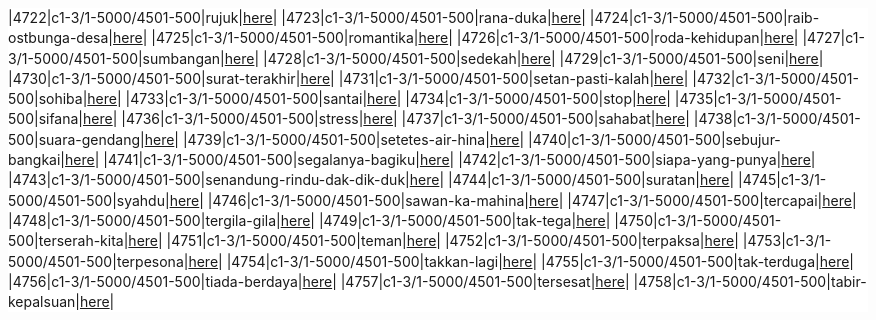 |4722|c1-3/1-5000/4501-500|rujuk|[here](https://cdn.jsdelivr.net/gh/guitarchord/c1-3/1-5000/4501-500/rujuk.webp)|
|4723|c1-3/1-5000/4501-500|rana-duka|[here](https://cdn.jsdelivr.net/gh/guitarchord/c1-3/1-5000/4501-500/rana-duka.webp)|
|4724|c1-3/1-5000/4501-500|raib-ostbunga-desa|[here](https://cdn.jsdelivr.net/gh/guitarchord/c1-3/1-5000/4501-500/raib-ostbunga-desa.webp)|
|4725|c1-3/1-5000/4501-500|romantika|[here](https://cdn.jsdelivr.net/gh/guitarchord/c1-3/1-5000/4501-500/romantika.webp)|
|4726|c1-3/1-5000/4501-500|roda-kehidupan|[here](https://cdn.jsdelivr.net/gh/guitarchord/c1-3/1-5000/4501-500/roda-kehidupan.webp)|
|4727|c1-3/1-5000/4501-500|sumbangan|[here](https://cdn.jsdelivr.net/gh/guitarchord/c1-3/1-5000/4501-500/sumbangan.webp)|
|4728|c1-3/1-5000/4501-500|sedekah|[here](https://cdn.jsdelivr.net/gh/guitarchord/c1-3/1-5000/4501-500/sedekah.webp)|
|4729|c1-3/1-5000/4501-500|seni|[here](https://cdn.jsdelivr.net/gh/guitarchord/c1-3/1-5000/4501-500/seni.webp)|
|4730|c1-3/1-5000/4501-500|surat-terakhir|[here](https://cdn.jsdelivr.net/gh/guitarchord/c1-3/1-5000/4501-500/surat-terakhir.webp)|
|4731|c1-3/1-5000/4501-500|setan-pasti-kalah|[here](https://cdn.jsdelivr.net/gh/guitarchord/c1-3/1-5000/4501-500/setan-pasti-kalah.webp)|
|4732|c1-3/1-5000/4501-500|sohiba|[here](https://cdn.jsdelivr.net/gh/guitarchord/c1-3/1-5000/4501-500/sohiba.webp)|
|4733|c1-3/1-5000/4501-500|santai|[here](https://cdn.jsdelivr.net/gh/guitarchord/c1-3/1-5000/4501-500/santai.webp)|
|4734|c1-3/1-5000/4501-500|stop|[here](https://cdn.jsdelivr.net/gh/guitarchord/c1-3/1-5000/4501-500/stop.webp)|
|4735|c1-3/1-5000/4501-500|sifana|[here](https://cdn.jsdelivr.net/gh/guitarchord/c1-3/1-5000/4501-500/sifana.webp)|
|4736|c1-3/1-5000/4501-500|stress|[here](https://cdn.jsdelivr.net/gh/guitarchord/c1-3/1-5000/4501-500/stress.webp)|
|4737|c1-3/1-5000/4501-500|sahabat|[here](https://cdn.jsdelivr.net/gh/guitarchord/c1-3/1-5000/4501-500/sahabat.webp)|
|4738|c1-3/1-5000/4501-500|suara-gendang|[here](https://cdn.jsdelivr.net/gh/guitarchord/c1-3/1-5000/4501-500/suara-gendang.webp)|
|4739|c1-3/1-5000/4501-500|setetes-air-hina|[here](https://cdn.jsdelivr.net/gh/guitarchord/c1-3/1-5000/4501-500/setetes-air-hina.webp)|
|4740|c1-3/1-5000/4501-500|sebujur-bangkai|[here](https://cdn.jsdelivr.net/gh/guitarchord/c1-3/1-5000/4501-500/sebujur-bangkai.webp)|
|4741|c1-3/1-5000/4501-500|segalanya-bagiku|[here](https://cdn.jsdelivr.net/gh/guitarchord/c1-3/1-5000/4501-500/segalanya-bagiku.webp)|
|4742|c1-3/1-5000/4501-500|siapa-yang-punya|[here](https://cdn.jsdelivr.net/gh/guitarchord/c1-3/1-5000/4501-500/siapa-yang-punya.webp)|
|4743|c1-3/1-5000/4501-500|senandung-rindu-dak-dik-duk|[here](https://cdn.jsdelivr.net/gh/guitarchord/c1-3/1-5000/4501-500/senandung-rindu-dak-dik-duk.webp)|
|4744|c1-3/1-5000/4501-500|suratan|[here](https://cdn.jsdelivr.net/gh/guitarchord/c1-3/1-5000/4501-500/suratan.webp)|
|4745|c1-3/1-5000/4501-500|syahdu|[here](https://cdn.jsdelivr.net/gh/guitarchord/c1-3/1-5000/4501-500/syahdu.webp)|
|4746|c1-3/1-5000/4501-500|sawan-ka-mahina|[here](https://cdn.jsdelivr.net/gh/guitarchord/c1-3/1-5000/4501-500/sawan-ka-mahina.webp)|
|4747|c1-3/1-5000/4501-500|tercapai|[here](https://cdn.jsdelivr.net/gh/guitarchord/c1-3/1-5000/4501-500/tercapai.webp)|
|4748|c1-3/1-5000/4501-500|tergila-gila|[here](https://cdn.jsdelivr.net/gh/guitarchord/c1-3/1-5000/4501-500/tergila-gila.webp)|
|4749|c1-3/1-5000/4501-500|tak-tega|[here](https://cdn.jsdelivr.net/gh/guitarchord/c1-3/1-5000/4501-500/tak-tega.webp)|
|4750|c1-3/1-5000/4501-500|terserah-kita|[here](https://cdn.jsdelivr.net/gh/guitarchord/c1-3/1-5000/4501-500/terserah-kita.webp)|
|4751|c1-3/1-5000/4501-500|teman|[here](https://cdn.jsdelivr.net/gh/guitarchord/c1-3/1-5000/4501-500/teman.webp)|
|4752|c1-3/1-5000/4501-500|terpaksa|[here](https://cdn.jsdelivr.net/gh/guitarchord/c1-3/1-5000/4501-500/terpaksa.webp)|
|4753|c1-3/1-5000/4501-500|terpesona|[here](https://cdn.jsdelivr.net/gh/guitarchord/c1-3/1-5000/4501-500/terpesona.webp)|
|4754|c1-3/1-5000/4501-500|takkan-lagi|[here](https://cdn.jsdelivr.net/gh/guitarchord/c1-3/1-5000/4501-500/takkan-lagi.webp)|
|4755|c1-3/1-5000/4501-500|tak-terduga|[here](https://cdn.jsdelivr.net/gh/guitarchord/c1-3/1-5000/4501-500/tak-terduga.webp)|
|4756|c1-3/1-5000/4501-500|tiada-berdaya|[here](https://cdn.jsdelivr.net/gh/guitarchord/c1-3/1-5000/4501-500/tiada-berdaya.webp)|
|4757|c1-3/1-5000/4501-500|tersesat|[here](https://cdn.jsdelivr.net/gh/guitarchord/c1-3/1-5000/4501-500/tersesat.webp)|
|4758|c1-3/1-5000/4501-500|tabir-kepalsuan|[here](https://cdn.jsdelivr.net/gh/guitarchord/c1-3/1-5000/4501-500/tabir-kepalsuan.webp)|